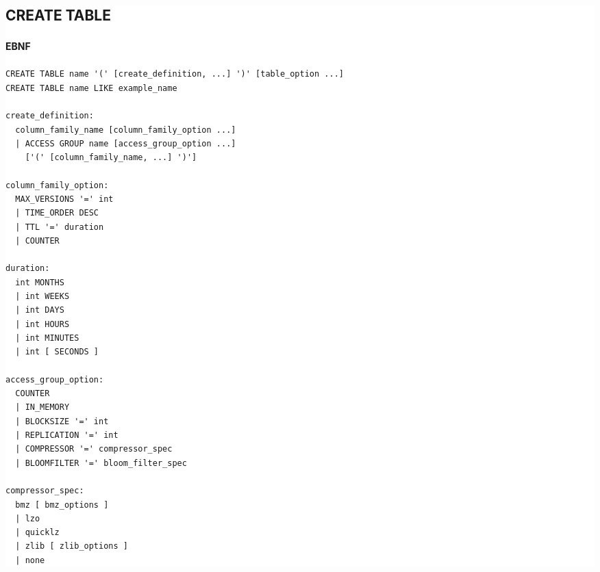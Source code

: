 CREATE TABLE
------------
#### EBNF

    CREATE TABLE name '(' [create_definition, ...] ')' [table_option ...]
    CREATE TABLE name LIKE example_name

    create_definition:
      column_family_name [column_family_option ...]
      | ACCESS GROUP name [access_group_option ...]
        ['(' [column_family_name, ...] ')']

    column_family_option:
      MAX_VERSIONS '=' int
      | TIME_ORDER DESC
      | TTL '=' duration
      | COUNTER

    duration:
      int MONTHS
      | int WEEKS
      | int DAYS
      | int HOURS
      | int MINUTES
      | int [ SECONDS ]

    access_group_option:
      COUNTER
      | IN_MEMORY
      | BLOCKSIZE '=' int
      | REPLICATION '=' int
      | COMPRESSOR '=' compressor_spec
      | BLOOMFILTER '=' bloom_filter_spec

    compressor_spec:
      bmz [ bmz_options ]
      | lzo
      | quicklz
      | zlib [ zlib_options ]
      | none
